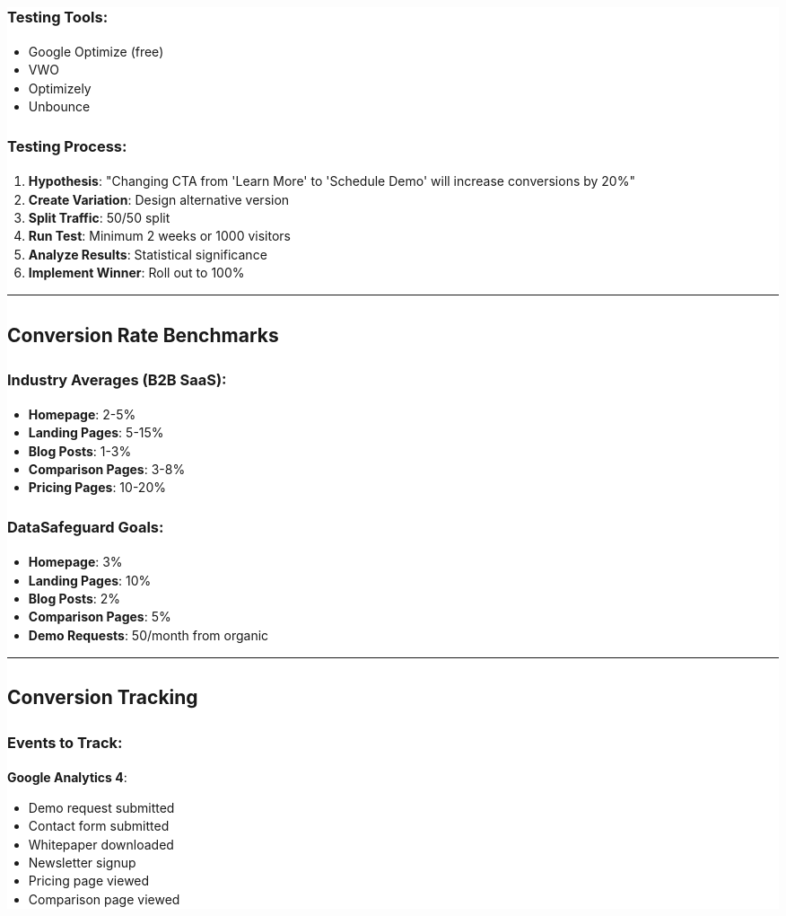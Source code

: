 ### Testing Tools:

- Google Optimize (free)
- VWO
- Optimizely
- Unbounce

### Testing Process:

1. **Hypothesis**: "Changing CTA from 'Learn More' to 'Schedule Demo' will increase conversions by 20%"
2. **Create Variation**: Design alternative version
3. **Split Traffic**: 50/50 split
4. **Run Test**: Minimum 2 weeks or 1000 visitors
5. **Analyze Results**: Statistical significance
6. **Implement Winner**: Roll out to 100%

---

## Conversion Rate Benchmarks

### Industry Averages (B2B SaaS):

- **Homepage**: 2-5%
- **Landing Pages**: 5-15%
- **Blog Posts**: 1-3%
- **Comparison Pages**: 3-8%
- **Pricing Pages**: 10-20%

### DataSafeguard Goals:

- **Homepage**: 3%
- **Landing Pages**: 10%
- **Blog Posts**: 2%
- **Comparison Pages**: 5%
- **Demo Requests**: 50/month from organic

---

## Conversion Tracking

### Events to Track:

**Google Analytics 4**:
- Demo request submitted
- Contact form submitted
- Whitepaper downloaded
- Newsletter signup
- Pricing page viewed
- Comparison page viewed
